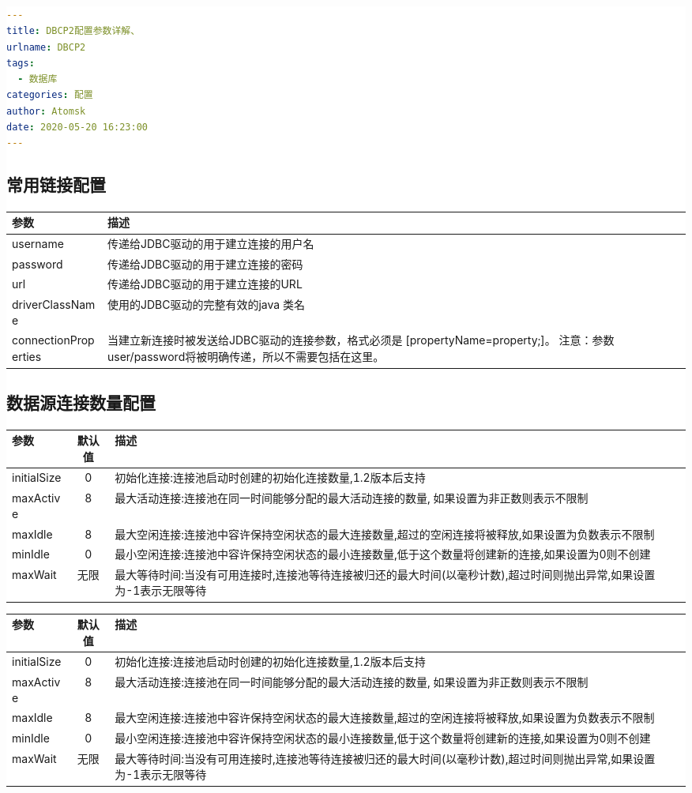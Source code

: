```yaml
---
title: DBCP2配置参数详解、
urlname: DBCP2
tags:
  - 数据库
categories: 配置
author: Atomsk
date: 2020-05-20 16:23:00
---
```

## 常用链接配置

| 参数                 | 描述                                                         |
| :------------------- | :----------------------------------------------------------- |
| username             | 传递给JDBC驱动的用于建立连接的用户名                         |
| password             | 传递给JDBC驱动的用于建立连接的密码                           |
| url                  | 传递给JDBC驱动的用于建立连接的URL                            |
| driverClassName      | 使用的JDBC驱动的完整有效的java 类名                          |
| connectionProperties | 当建立新连接时被发送给JDBC驱动的连接参数，格式必须是 [propertyName=property;]。 注意：参数user/password将被明确传递，所以不需要包括在这里。 |



## 数据源连接数量配置

| 参数        | 默认值 | 描述                                                         |
| :---------- | :----: | :----------------------------------------------------------- |
| initialSize |   0    | 初始化连接:连接池启动时创建的初始化连接数量,1.2版本后支持    |
| maxActive   |   8    | 最大活动连接:连接池在同一时间能够分配的最大活动连接的数量, 如果设置为非正数则表示不限制 |
| maxIdle     |   8    | 最大空闲连接:连接池中容许保持空闲状态的最大连接数量,超过的空闲连接将被释放,如果设置为负数表示不限制 |
| minIdle     |   0    | 最小空闲连接:连接池中容许保持空闲状态的最小连接数量,低于这个数量将创建新的连接,如果设置为0则不创建 |
| maxWait     |  无限  | 最大等待时间:当没有可用连接时,连接池等待连接被归还的最大时间(以毫秒计数),超过时间则抛出异常,如果设置为-1表示无限等待 |



| 参数        | 默认值 | 描述                                                         |
| :---------- | :----: | :----------------------------------------------------------- |
| initialSize |   0    | 初始化连接:连接池启动时创建的初始化连接数量,1.2版本后支持    |
| maxActive   |   8    | 最大活动连接:连接池在同一时间能够分配的最大活动连接的数量, 如果设置为非正数则表示不限制 |
| maxIdle     |   8    | 最大空闲连接:连接池中容许保持空闲状态的最大连接数量,超过的空闲连接将被释放,如果设置为负数表示不限制 |
| minIdle     |   0    | 最小空闲连接:连接池中容许保持空闲状态的最小连接数量,低于这个数量将创建新的连接,如果设置为0则不创建 |
| maxWait     |  无限  | 最大等待时间:当没有可用连接时,连接池等待连接被归还的最大时间(以毫秒计数),超过时间则抛出异常,如果设置为-1表示无限等待 |
